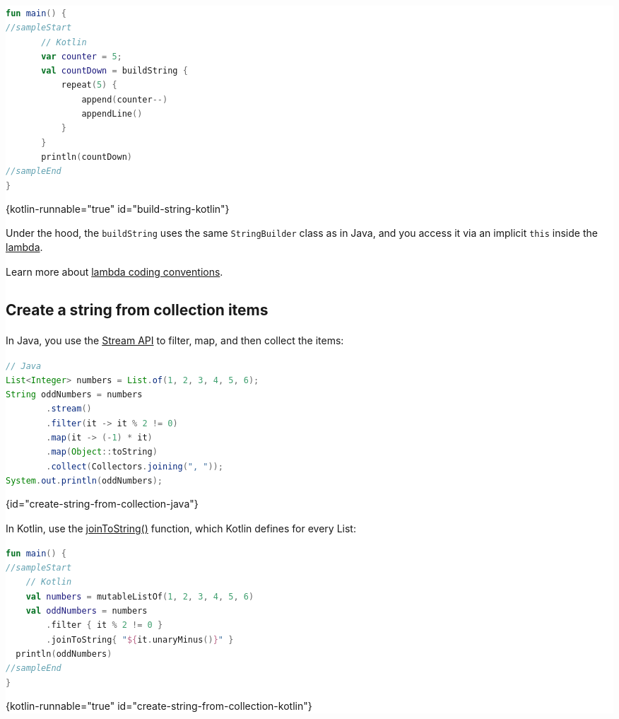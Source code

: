 ```kotlin
fun main() {
//sampleStart
       // Kotlin
       var counter = 5;
       val countDown = buildString {
           repeat(5) {
               append(counter--)
               appendLine()
           }
       }
       println(countDown)
//sampleEnd
}
```
{kotlin-runnable="true" id="build-string-kotlin"}

Under the hood, the `buildString` uses the same `StringBuilder` class as in Java, and you access it via an implicit `this`
inside the [lambda](lambdas.md#function-literals-with-receiver).

Learn more about [lambda coding conventions](coding-conventions.md#lambdas).

## Create a string from collection items

In Java, you use the [Stream API](https://docs.oracle.com/en/java/javase/11/docs/api/java.base/java/util/stream/package-summary.html) 
to filter, map, and then collect the items:

```java
// Java
List<Integer> numbers = List.of(1, 2, 3, 4, 5, 6);
String oddNumbers = numbers
        .stream()
        .filter(it -> it % 2 != 0)
        .map(it -> (-1) * it)
        .map(Object::toString)
        .collect(Collectors.joining(", "));
System.out.println(oddNumbers);
```
{id="create-string-from-collection-java"}

In Kotlin, use the [joinToString()](https://kotlinlang.org/api/latest/jvm/stdlib/kotlin.collections/join-to-string.html) function,
which Kotlin defines for every List:

```kotlin
fun main() {
//sampleStart
    // Kotlin
    val numbers = mutableListOf(1, 2, 3, 4, 5, 6)
    val oddNumbers = numbers
        .filter { it % 2 != 0 }
        .joinToString{ "${it.unaryMinus()}" }
  println(oddNumbers)
//sampleEnd
}
```
{kotlin-runnable="true"  id="create-string-from-collection-kotlin"}
